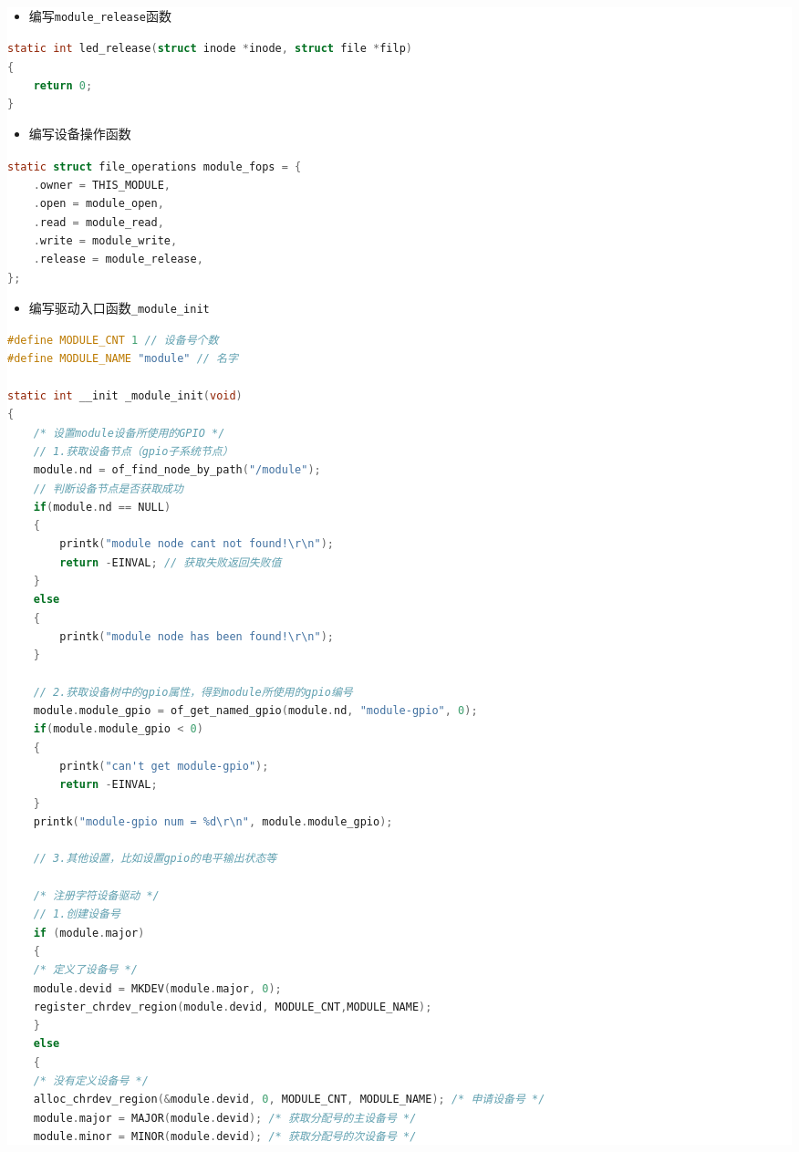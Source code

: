* 编写`module_release`函数
```c
static int led_release(struct inode *inode, struct file *filp)
{
	return 0;
}
```

* 编写设备操作函数
```c
static struct file_operations module_fops = {
	.owner = THIS_MODULE,
	.open = module_open,
 	.read = module_read,
 	.write = module_write,
 	.release = module_release,
};
```

* 编写驱动入口函数`_module_init`
```c
#define MODULE_CNT 1 // 设备号个数
#define MODULE_NAME "module" // 名字

static int __init _module_init(void)
{	
	/* 设置module设备所使用的GPIO */
	// 1.获取设备节点（gpio子系统节点）
	module.nd = of_find_node_by_path("/module");
	// 判断设备节点是否获取成功
	if(module.nd == NULL) 
	{
 		printk("module node cant not found!\r\n");
 		return -EINVAL; // 获取失败返回失败值
 	}
	else
	{
		printk("module node has been found!\r\n");
 	}

	// 2.获取设备树中的gpio属性，得到module所使用的gpio编号
	module.module_gpio = of_get_named_gpio(module.nd, "module-gpio", 0);
	if(module.module_gpio < 0)
	{
 		printk("can't get module-gpio");
		return -EINVAL;
	}
 	printk("module-gpio num = %d\r\n", module.module_gpio);

	// 3.其他设置，比如设置gpio的电平输出状态等

	/* 注册字符设备驱动 */
	// 1.创建设备号
	if (module.major)
	{ 
	/* 定义了设备号 */
 	module.devid = MKDEV(module.major, 0);
 	register_chrdev_region(module.devid, MODULE_CNT,MODULE_NAME);
 	} 
	else 
	{ 
	/* 没有定义设备号 */
 	alloc_chrdev_region(&module.devid, 0, MODULE_CNT, MODULE_NAME); /* 申请设备号 */
 	module.major = MAJOR(module.devid); /* 获取分配号的主设备号 */
 	module.minor = MINOR(module.devid); /* 获取分配号的次设备号 */
```